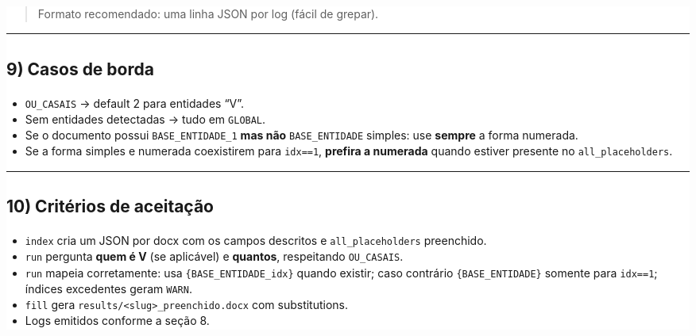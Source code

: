 > Formato recomendado: uma linha JSON por log (fácil de grepar).

---

## 9) Casos de borda

- `OU_CASAIS` → default 2 para entidades “V”.
- Sem entidades detectadas → tudo em `GLOBAL`.
- Se o documento possui `BASE_ENTIDADE_1` **mas não** `BASE_ENTIDADE` simples: use **sempre** a forma numerada.
- Se a forma simples e numerada coexistirem para `idx==1`, **prefira a numerada** quando estiver presente no `all_placeholders`.

---

## 10) Critérios de aceitação

- `index` cria um JSON por docx com os campos descritos e `all_placeholders` preenchido.
- `run` pergunta **quem é V** (se aplicável) e **quantos**, respeitando `OU_CASAIS`.
- `run` mapeia corretamente: usa `{BASE_ENTIDADE_idx}` quando existir; caso contrário `{BASE_ENTIDADE}` somente para `idx==1`; índices excedentes geram `WARN`.
- `fill` gera `results/<slug>_preenchido.docx` com substitutions.
- Logs emitidos conforme a seção 8.